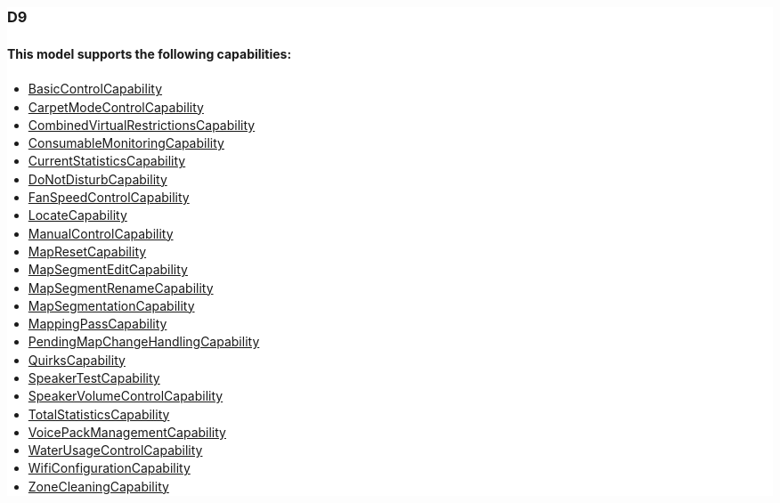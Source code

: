 
### D9<a id="dreame_d9"></a>

#### This model supports the following capabilities:
  - [BasicControlCapability](https://valetudo.cloud/pages/usage/capabilities-overview.html#BasicControlCapability)
  - [CarpetModeControlCapability](https://valetudo.cloud/pages/usage/capabilities-overview.html#CarpetModeControlCapability)
  - [CombinedVirtualRestrictionsCapability](https://valetudo.cloud/pages/usage/capabilities-overview.html#CombinedVirtualRestrictionsCapability)
  - [ConsumableMonitoringCapability](https://valetudo.cloud/pages/usage/capabilities-overview.html#ConsumableMonitoringCapability)
  - [CurrentStatisticsCapability](https://valetudo.cloud/pages/usage/capabilities-overview.html#CurrentStatisticsCapability)
  - [DoNotDisturbCapability](https://valetudo.cloud/pages/usage/capabilities-overview.html#DoNotDisturbCapability)
  - [FanSpeedControlCapability](https://valetudo.cloud/pages/usage/capabilities-overview.html#FanSpeedControlCapability)
  - [LocateCapability](https://valetudo.cloud/pages/usage/capabilities-overview.html#LocateCapability)
  - [ManualControlCapability](https://valetudo.cloud/pages/usage/capabilities-overview.html#ManualControlCapability)
  - [MapResetCapability](https://valetudo.cloud/pages/usage/capabilities-overview.html#MapResetCapability)
  - [MapSegmentEditCapability](https://valetudo.cloud/pages/usage/capabilities-overview.html#MapSegmentEditCapability)
  - [MapSegmentRenameCapability](https://valetudo.cloud/pages/usage/capabilities-overview.html#MapSegmentRenameCapability)
  - [MapSegmentationCapability](https://valetudo.cloud/pages/usage/capabilities-overview.html#MapSegmentationCapability)
  - [MappingPassCapability](https://valetudo.cloud/pages/usage/capabilities-overview.html#MappingPassCapability)
  - [PendingMapChangeHandlingCapability](https://valetudo.cloud/pages/usage/capabilities-overview.html#PendingMapChangeHandlingCapability)
  - [QuirksCapability](https://valetudo.cloud/pages/usage/capabilities-overview.html#QuirksCapability)
  - [SpeakerTestCapability](https://valetudo.cloud/pages/usage/capabilities-overview.html#SpeakerTestCapability)
  - [SpeakerVolumeControlCapability](https://valetudo.cloud/pages/usage/capabilities-overview.html#SpeakerVolumeControlCapability)
  - [TotalStatisticsCapability](https://valetudo.cloud/pages/usage/capabilities-overview.html#TotalStatisticsCapability)
  - [VoicePackManagementCapability](https://valetudo.cloud/pages/usage/capabilities-overview.html#VoicePackManagementCapability)
  - [WaterUsageControlCapability](https://valetudo.cloud/pages/usage/capabilities-overview.html#WaterUsageControlCapability)
  - [WifiConfigurationCapability](https://valetudo.cloud/pages/usage/capabilities-overview.html#WifiConfigurationCapability)
  - [ZoneCleaningCapability](https://valetudo.cloud/pages/usage/capabilities-overview.html#ZoneCleaningCapability)
